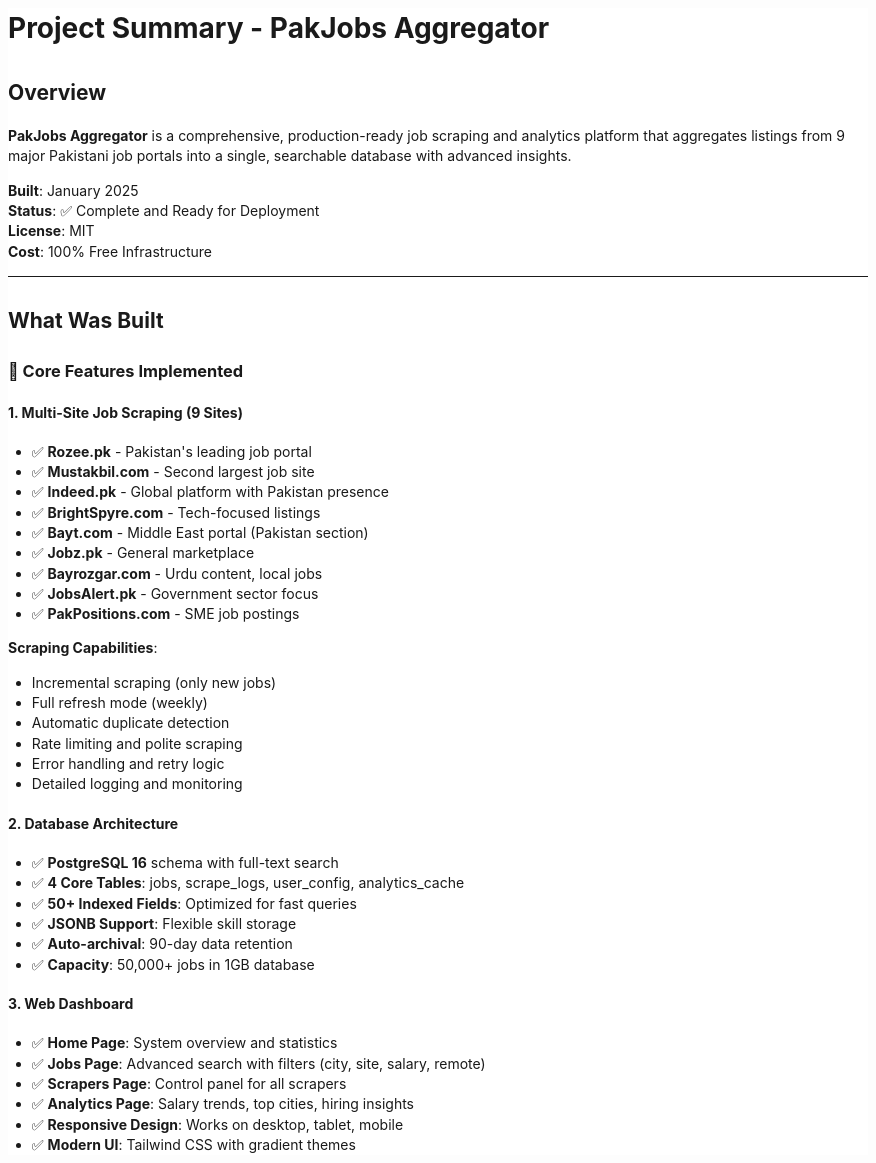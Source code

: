 # Project Summary - PakJobs Aggregator

## Overview

**PakJobs Aggregator** is a comprehensive, production-ready job scraping and analytics platform that aggregates listings from 9 major Pakistani job portals into a single, searchable database with advanced insights.

**Built**: January 2025  
**Status**: ✅ Complete and Ready for Deployment  
**License**: MIT  
**Cost**: 100% Free Infrastructure

---

## What Was Built

### 🎯 Core Features Implemented

#### 1. Multi-Site Job Scraping (9 Sites)
- ✅ **Rozee.pk** - Pakistan's leading job portal
- ✅ **Mustakbil.com** - Second largest job site
- ✅ **Indeed.pk** - Global platform with Pakistan presence
- ✅ **BrightSpyre.com** - Tech-focused listings
- ✅ **Bayt.com** - Middle East portal (Pakistan section)
- ✅ **Jobz.pk** - General marketplace
- ✅ **Bayrozgar.com** - Urdu content, local jobs
- ✅ **JobsAlert.pk** - Government sector focus
- ✅ **PakPositions.com** - SME job postings

**Scraping Capabilities**:
- Incremental scraping (only new jobs)
- Full refresh mode (weekly)
- Automatic duplicate detection
- Rate limiting and polite scraping
- Error handling and retry logic
- Detailed logging and monitoring

#### 2. Database Architecture
- ✅ **PostgreSQL 16** schema with full-text search
- ✅ **4 Core Tables**: jobs, scrape_logs, user_config, analytics_cache
- ✅ **50+ Indexed Fields**: Optimized for fast queries
- ✅ **JSONB Support**: Flexible skill storage
- ✅ **Auto-archival**: 90-day data retention
- ✅ **Capacity**: 50,000+ jobs in 1GB database

#### 3. Web Dashboard
- ✅ **Home Page**: System overview and statistics
- ✅ **Jobs Page**: Advanced search with filters (city, site, salary, remote)
- ✅ **Scrapers Page**: Control panel for all scrapers
- ✅ **Analytics Page**: Salary trends, top cities, hiring insights
- ✅ **Responsive Design**: Works on desktop, tablet, mobile
- ✅ **Modern UI**: Tailwind CSS with gradient themes
